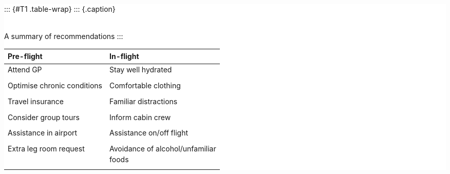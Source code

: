 ::: {#T1 .table-wrap}
::: {.caption}
###### 

A summary of recommendations
:::

<table>
<thead>
<tr class="header">
<th style="text-align: left;">Pre-flight</th>
<th style="text-align: left;">In-flight</th>
</tr>
</thead>
<tbody>
<tr class="odd">
<td style="text-align: left;">Attend GP</td>
<td style="text-align: left;">Stay well hydrated</td>
</tr>
<tr class="even">
<td style="text-align: left;"></td>
<td style="text-align: left;"></td>
</tr>
<tr class="odd">
<td style="text-align: left;">Optimise chronic conditions</td>
<td style="text-align: left;">Comfortable clothing</td>
</tr>
<tr class="even">
<td style="text-align: left;"></td>
<td style="text-align: left;"></td>
</tr>
<tr class="odd">
<td style="text-align: left;">Travel insurance</td>
<td style="text-align: left;">Familiar distractions</td>
</tr>
<tr class="even">
<td style="text-align: left;"></td>
<td style="text-align: left;"></td>
</tr>
<tr class="odd">
<td style="text-align: left;">Consider group tours</td>
<td style="text-align: left;">Inform cabin crew</td>
</tr>
<tr class="even">
<td style="text-align: left;"></td>
<td style="text-align: left;"></td>
</tr>
<tr class="odd">
<td style="text-align: left;">Assistance in airport</td>
<td style="text-align: left;">Assistance on/off flight</td>
</tr>
<tr class="even">
<td style="text-align: left;"></td>
<td style="text-align: left;"></td>
</tr>
<tr class="odd">
<td style="text-align: left;">Extra leg room request</td>
<td style="text-align: left;">Avoidance of alcohol/unfamiliar<br />
foods</td>
</tr>
<tr class="even">
<td style="text-align: left;"></td>
<td style="text-align: left;"></td>
</tr>